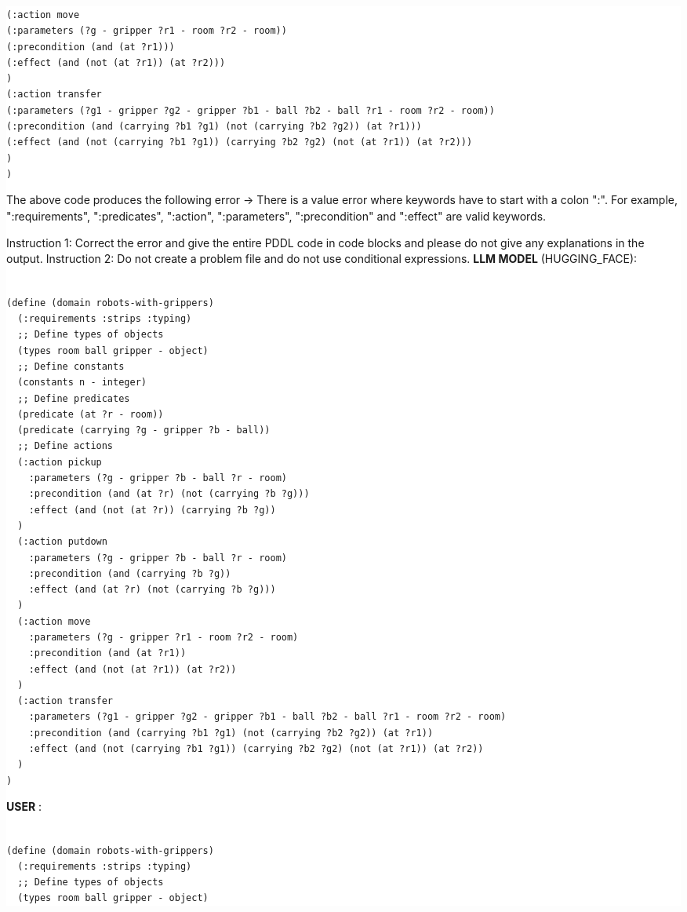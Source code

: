 ```pddl
(:action move
(:parameters (?g - gripper ?r1 - room ?r2 - room))
(:precondition (and (at ?r1)))
(:effect (and (not (at ?r1)) (at ?r2)))
)
(:action transfer
(:parameters (?g1 - gripper ?g2 - gripper ?b1 - ball ?b2 - ball ?r1 - room ?r2 - room))
(:precondition (and (carrying ?b1 ?g1) (not (carrying ?b2 ?g2)) (at ?r1)))
(:effect (and (not (carrying ?b1 ?g1)) (carrying ?b2 ?g2) (not (at ?r1)) (at ?r2)))
)
)

```

The above code produces the following error -> There is a value error where keywords have to start with a colon ":". For example, ":requirements", ":predicates", ":action", ":parameters", ":precondition" and ":effect" are valid keywords.

Instruction 1: Correct the error and give the entire PDDL code in code blocks and please do not give any explanations in the output.
Instruction 2: Do not create a problem file and do not use conditional expressions.
**LLM MODEL** (HUGGING_FACE):
```pddl 

(define (domain robots-with-grippers)
  (:requirements :strips :typing)
  ;; Define types of objects
  (types room ball gripper - object)
  ;; Define constants
  (constants n - integer)
  ;; Define predicates
  (predicate (at ?r - room))
  (predicate (carrying ?g - gripper ?b - ball))
  ;; Define actions
  (:action pickup
    :parameters (?g - gripper ?b - ball ?r - room)
    :precondition (and (at ?r) (not (carrying ?b ?g)))
    :effect (and (not (at ?r)) (carrying ?b ?g))
  )
  (:action putdown
    :parameters (?g - gripper ?b - ball ?r - room)
    :precondition (and (carrying ?b ?g))
    :effect (and (at ?r) (not (carrying ?b ?g)))
  )
  (:action move
    :parameters (?g - gripper ?r1 - room ?r2 - room)
    :precondition (and (at ?r1))
    :effect (and (not (at ?r1)) (at ?r2))
  )
  (:action transfer
    :parameters (?g1 - gripper ?g2 - gripper ?b1 - ball ?b2 - ball ?r1 - room ?r2 - room)
    :precondition (and (carrying ?b1 ?g1) (not (carrying ?b2 ?g2)) (at ?r1))
    :effect (and (not (carrying ?b1 ?g1)) (carrying ?b2 ?g2) (not (at ?r1)) (at ?r2))
  )
)

```
**USER** :
```pddl

(define (domain robots-with-grippers)
  (:requirements :strips :typing)
  ;; Define types of objects
  (types room ball gripper - object)
```